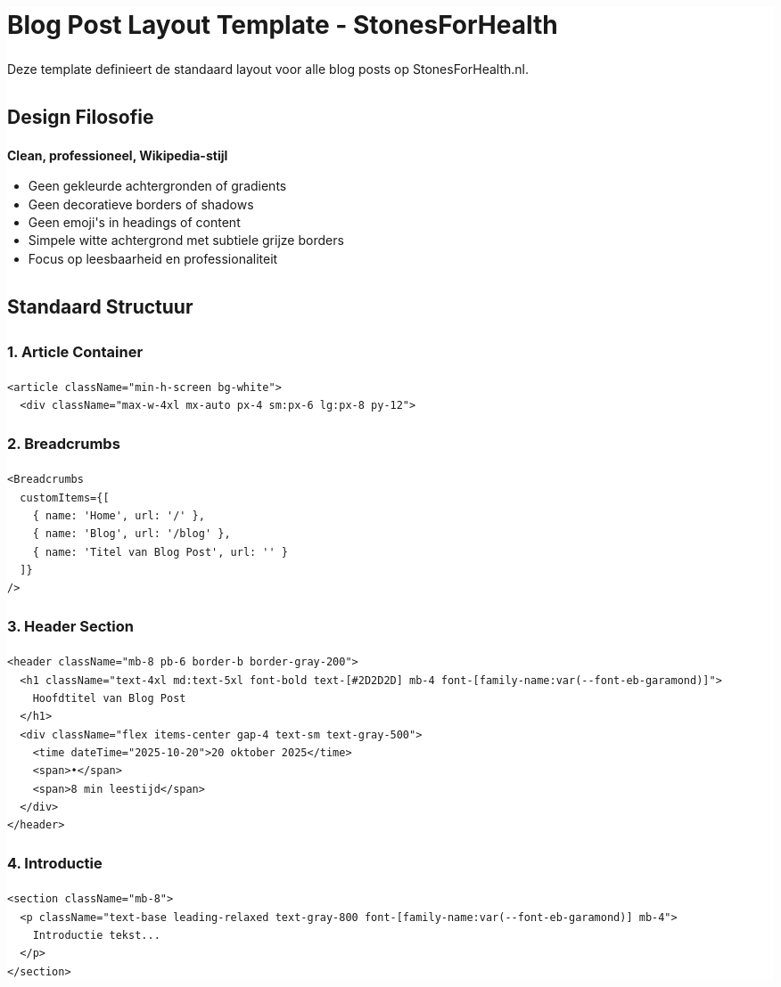 # Blog Post Layout Template - StonesForHealth

Deze template definieert de standaard layout voor alle blog posts op StonesForHealth.nl.

## Design Filosofie

**Clean, professioneel, Wikipedia-stijl**
- Geen gekleurde achtergronden of gradients
- Geen decoratieve borders of shadows
- Geen emoji's in headings of content
- Simpele witte achtergrond met subtiele grijze borders
- Focus op leesbaarheid en professionaliteit

## Standaard Structuur

### 1. Article Container
```tsx
<article className="min-h-screen bg-white">
  <div className="max-w-4xl mx-auto px-4 sm:px-6 lg:px-8 py-12">
```

### 2. Breadcrumbs
```tsx
<Breadcrumbs
  customItems={[
    { name: 'Home', url: '/' },
    { name: 'Blog', url: '/blog' },
    { name: 'Titel van Blog Post', url: '' }
  ]}
/>
```

### 3. Header Section
```tsx
<header className="mb-8 pb-6 border-b border-gray-200">
  <h1 className="text-4xl md:text-5xl font-bold text-[#2D2D2D] mb-4 font-[family-name:var(--font-eb-garamond)]">
    Hoofdtitel van Blog Post
  </h1>
  <div className="flex items-center gap-4 text-sm text-gray-500">
    <time dateTime="2025-10-20">20 oktober 2025</time>
    <span>•</span>
    <span>8 min leestijd</span>
  </div>
</header>
```

### 4. Introductie
```tsx
<section className="mb-8">
  <p className="text-base leading-relaxed text-gray-800 font-[family-name:var(--font-eb-garamond)] mb-4">
    Introductie tekst...
  </p>
</section>
```
